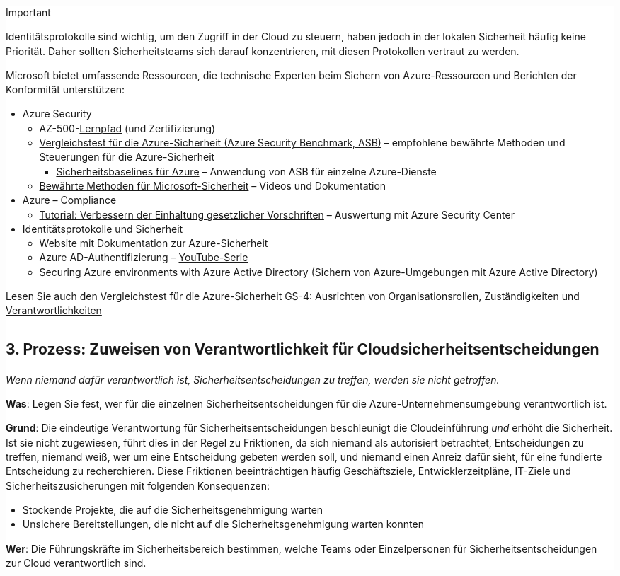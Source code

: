 > [!Important]
> Identitätsprotokolle sind wichtig, um den Zugriff in der Cloud zu steuern, haben jedoch in der lokalen Sicherheit häufig keine Priorität. Daher sollten Sicherheitsteams sich darauf konzentrieren, mit diesen Protokollen vertraut zu werden.

Microsoft bietet umfassende Ressourcen, die technische Experten beim Sichern von Azure-Ressourcen und Berichten der Konformität unterstützen:

 - Azure Security
    - AZ-500-[Lernpfad](https://docs.microsoft.com/learn/certifications/exams/az-500?tab=tab-learning-paths) (und Zertifizierung)
   - [Vergleichstest für die Azure-Sicherheit (Azure Security Benchmark, ASB)](/azure/security/benchmarks/) – empfohlene bewährte Methoden und Steuerungen für die Azure-Sicherheit
     - [Sicherheitsbaselines für Azure](/azure/security/benchmarks/security-baselines-overview) – Anwendung von ASB für einzelne Azure-Dienste
   - [Bewährte Methoden für Microsoft-Sicherheit](https://docs.microsoft.com/security/compass/microsoft-security-compass-introduction) – Videos und Dokumentation
- Azure – Compliance
   - [Tutorial: Verbessern der Einhaltung gesetzlicher Vorschriften](/azure/security-center/security-center-compliance-dashboard) – Auswertung mit Azure Security Center
 - Identitätsprotokolle und Sicherheit 
   - [Website mit Dokumentation zur Azure-Sicherheit](/azure/security/)
   - Azure AD-Authentifizierung – [YouTube-Serie](https://www.youtube.com/playlist?list=PLLasX02E8BPD5vC2XHS_oHaMVmaeHHPLy) 
   - [Securing Azure environments with Azure Active Directory](https://azure.microsoft.com/resources/securing-azure-environments-with-azure-active-directory/) (Sichern von Azure-Umgebungen mit Azure Active Directory) 

Lesen Sie auch den Vergleichstest für die Azure-Sicherheit [GS-4: Ausrichten von Organisationsrollen, Zuständigkeiten und Verantwortlichkeiten](/azure/security/benchmarks/security-controls-v2-governance-strategy#gs-3-align-organization-roles-responsibilities-and-accountabilities)

## <a name="3-process-assign-accountability-for-cloud-security-decisions"></a>3. Prozess: Zuweisen von Verantwortlichkeit für Cloudsicherheitsentscheidungen

*Wenn niemand dafür verantwortlich ist, Sicherheitsentscheidungen zu treffen, werden sie nicht getroffen.*

**Was**: Legen Sie fest, wer für die einzelnen Sicherheitsentscheidungen für die Azure-Unternehmensumgebung verantwortlich ist.

**Grund**: Die eindeutige Verantwortung für Sicherheitsentscheidungen beschleunigt die Cloudeinführung *und* erhöht die Sicherheit. Ist sie nicht zugewiesen, führt dies in der Regel zu Friktionen, da sich niemand als autorisiert betrachtet, Entscheidungen zu treffen, niemand weiß, wer um eine Entscheidung gebeten werden soll, und niemand einen Anreiz dafür sieht, für eine fundierte Entscheidung zu recherchieren. Diese Friktionen beeinträchtigen häufig Geschäftsziele, Entwicklerzeitpläne, IT-Ziele und Sicherheitszusicherungen mit folgenden Konsequenzen:

- Stockende Projekte, die auf die Sicherheitsgenehmigung warten 
- Unsichere Bereitstellungen, die nicht auf die Sicherheitsgenehmigung warten konnten 

**Wer**: Die Führungskräfte im Sicherheitsbereich bestimmen, welche Teams oder Einzelpersonen für Sicherheitsentscheidungen zur Cloud verantwortlich sind.
